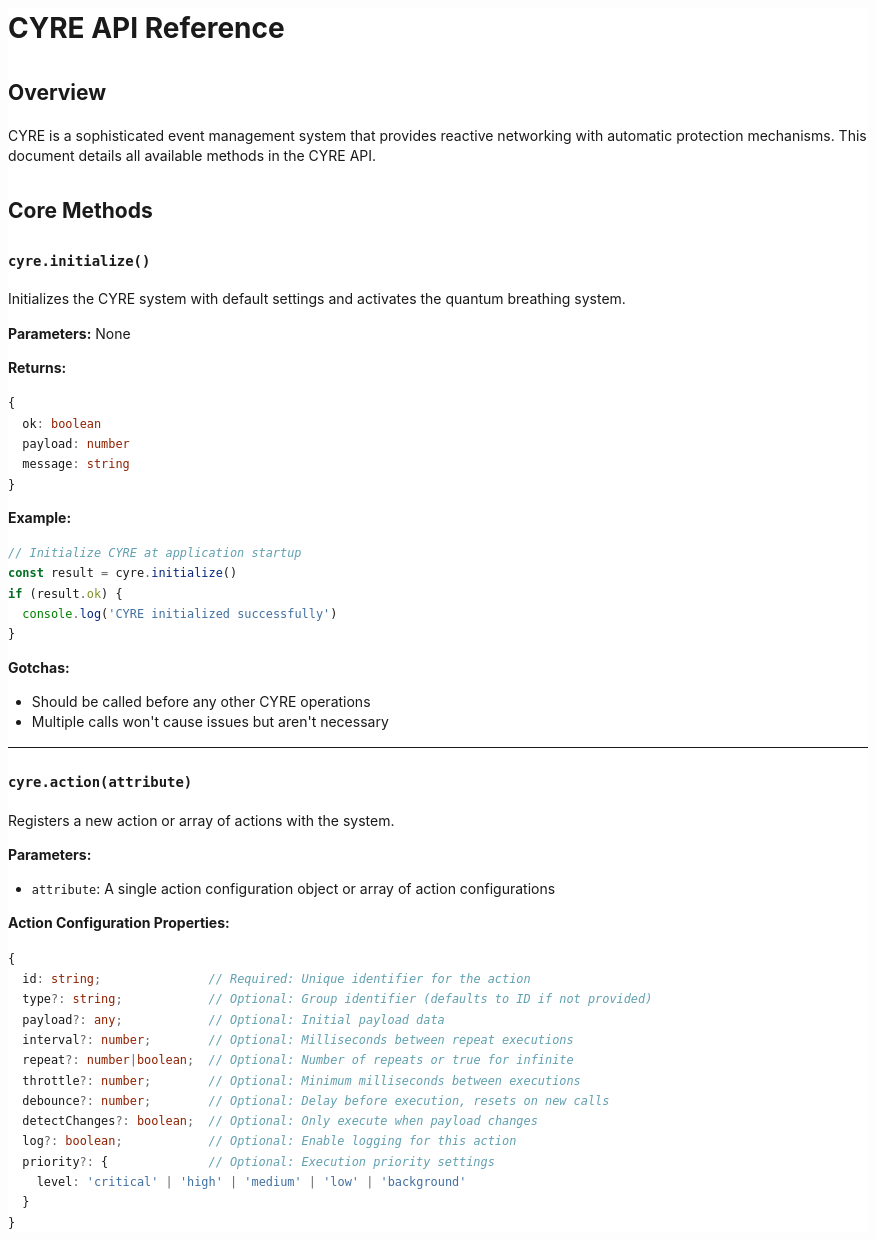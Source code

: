 # CYRE API Reference

## Overview

CYRE is a sophisticated event management system that provides reactive networking with automatic protection mechanisms. This document details all available methods in the CYRE API.

## Core Methods

### `cyre.initialize()`

Initializes the CYRE system with default settings and activates the quantum breathing system.

**Parameters:** None

**Returns:**

```typescript
{
  ok: boolean
  payload: number
  message: string
}
```

**Example:**

```javascript
// Initialize CYRE at application startup
const result = cyre.initialize()
if (result.ok) {
  console.log('CYRE initialized successfully')
}
```

**Gotchas:**

- Should be called before any other CYRE operations
- Multiple calls won't cause issues but aren't necessary

---

### `cyre.action(attribute)`

Registers a new action or array of actions with the system.

**Parameters:**

- `attribute`: A single action configuration object or array of action configurations

**Action Configuration Properties:**

```typescript
{
  id: string;               // Required: Unique identifier for the action
  type?: string;            // Optional: Group identifier (defaults to ID if not provided)
  payload?: any;            // Optional: Initial payload data
  interval?: number;        // Optional: Milliseconds between repeat executions
  repeat?: number|boolean;  // Optional: Number of repeats or true for infinite
  throttle?: number;        // Optional: Minimum milliseconds between executions
  debounce?: number;        // Optional: Delay before execution, resets on new calls
  detectChanges?: boolean;  // Optional: Only execute when payload changes
  log?: boolean;            // Optional: Enable logging for this action
  priority?: {              // Optional: Execution priority settings
    level: 'critical' | 'high' | 'medium' | 'low' | 'background'
  }
}
```